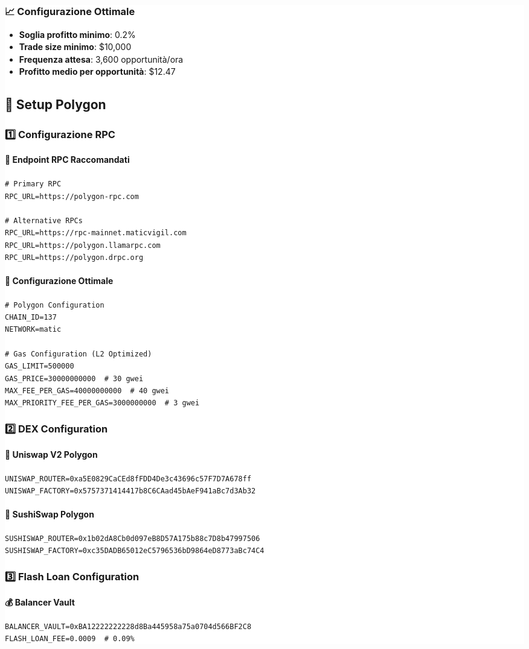 ### 📈 **Configurazione Ottimale**

- **Soglia profitto minimo**: 0.2%
- **Trade size minimo**: $10,000
- **Frequenza attesa**: 3,600 opportunità/ora
- **Profitto medio per opportunità**: $12.47

## 🚀 Setup Polygon

### 1️⃣ **Configurazione RPC**

#### 🔗 **Endpoint RPC Raccomandati**
```env
# Primary RPC
RPC_URL=https://polygon-rpc.com

# Alternative RPCs
RPC_URL=https://rpc-mainnet.maticvigil.com
RPC_URL=https://polygon.llamarpc.com
RPC_URL=https://polygon.drpc.org
```

#### 🔧 **Configurazione Ottimale**
```env
# Polygon Configuration
CHAIN_ID=137
NETWORK=matic

# Gas Configuration (L2 Optimized)
GAS_LIMIT=500000
GAS_PRICE=30000000000  # 30 gwei
MAX_FEE_PER_GAS=40000000000  # 40 gwei
MAX_PRIORITY_FEE_PER_GAS=3000000000  # 3 gwei
```

### 2️⃣ **DEX Configuration**

#### 🏦 **Uniswap V2 Polygon**
```env
UNISWAP_ROUTER=0xa5E0829CaCEd8fFDD4De3c43696c57F7D7A678ff
UNISWAP_FACTORY=0x5757371414417b8C6CAad45bAeF941aBc7d3Ab32
```

#### 🍣 **SushiSwap Polygon**
```env
SUSHISWAP_ROUTER=0x1b02dA8Cb0d097eB8D57A175b88c7D8b47997506
SUSHISWAP_FACTORY=0xc35DADB65012eC5796536bD9864eD8773aBc74C4
```

### 3️⃣ **Flash Loan Configuration**

#### 💰 **Balancer Vault**
```env
BALANCER_VAULT=0xBA12222222228d8Ba445958a75a0704d566BF2C8
FLASH_LOAN_FEE=0.0009  # 0.09%
```
